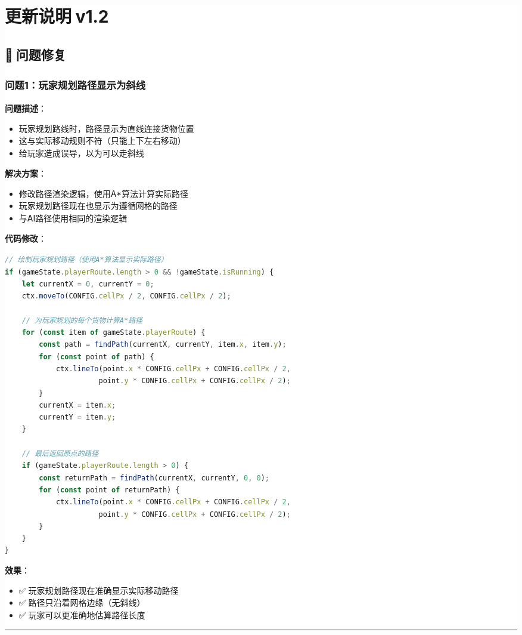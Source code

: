 # 更新说明 v1.2

## 🔧 问题修复

### 问题1：玩家规划路径显示为斜线
**问题描述**：
- 玩家规划路线时，路径显示为直线连接货物位置
- 这与实际移动规则不符（只能上下左右移动）
- 给玩家造成误导，以为可以走斜线

**解决方案**：
- 修改路径渲染逻辑，使用A*算法计算实际路径
- 玩家规划路径现在也显示为遵循网格的路径
- 与AI路径使用相同的渲染逻辑

**代码修改**：
```javascript
// 绘制玩家规划路径（使用A*算法显示实际路径）
if (gameState.playerRoute.length > 0 && !gameState.isRunning) {
    let currentX = 0, currentY = 0;
    ctx.moveTo(CONFIG.cellPx / 2, CONFIG.cellPx / 2);
    
    // 为玩家规划的每个货物计算A*路径
    for (const item of gameState.playerRoute) {
        const path = findPath(currentX, currentY, item.x, item.y);
        for (const point of path) {
            ctx.lineTo(point.x * CONFIG.cellPx + CONFIG.cellPx / 2, 
                      point.y * CONFIG.cellPx + CONFIG.cellPx / 2);
        }
        currentX = item.x;
        currentY = item.y;
    }
    
    // 最后返回原点的路径
    if (gameState.playerRoute.length > 0) {
        const returnPath = findPath(currentX, currentY, 0, 0);
        for (const point of returnPath) {
            ctx.lineTo(point.x * CONFIG.cellPx + CONFIG.cellPx / 2, 
                      point.y * CONFIG.cellPx + CONFIG.cellPx / 2);
        }
    }
}
```

**效果**：
- ✅ 玩家规划路径现在准确显示实际移动路径
- ✅ 路径只沿着网格边缘（无斜线）
- ✅ 玩家可以更准确地估算路径长度

---
